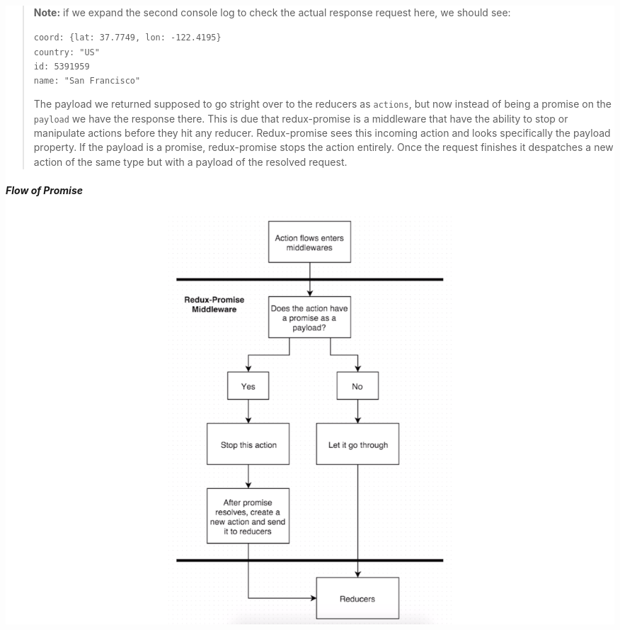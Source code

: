 > **Note:** if we expand the second console log to check the actual response request here, we should see:
> 
> ```
> coord: {lat: 37.7749, lon: -122.4195}
> country: "US"
> id: 5391959
> name: "San Francisco"
> ```
>The payload we returned supposed to go stright over to the reducers as `actions`, but now instead of being a promise on the `payload` we have the response there. This is due that redux-promise is a middleware that have the ability to stop or manipulate actions before they hit any reducer. Redux-promise sees this incoming action and looks specifically the payload property. If the payload is a promise, redux-promise stops the action entirely. Once the request finishes it despatches a new action of the same type but with a payload of the resolved request.

##### Flow of Promise

<p align="center">
    <img src="./redux-promise_middleware.png" align="center" width="400px" />
</p>
